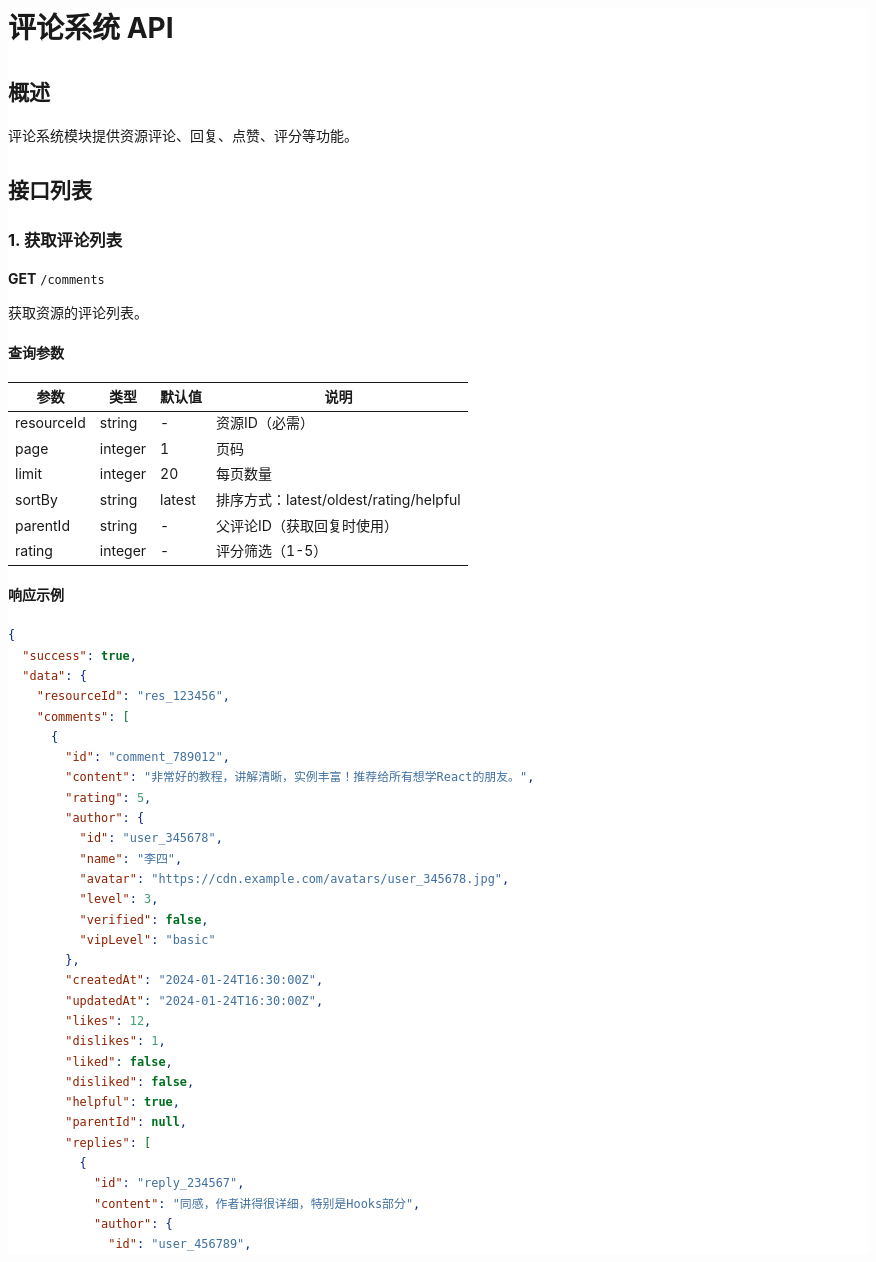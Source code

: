 # 评论系统 API

## 概述

评论系统模块提供资源评论、回复、点赞、评分等功能。

## 接口列表

### 1. 获取评论列表

**GET** `/comments`

获取资源的评论列表。

#### 查询参数

| 参数 | 类型 | 默认值 | 说明 |
|------|------|--------|------|
| resourceId | string | - | 资源ID（必需） |
| page | integer | 1 | 页码 |
| limit | integer | 20 | 每页数量 |
| sortBy | string | latest | 排序方式：latest/oldest/rating/helpful |
| parentId | string | - | 父评论ID（获取回复时使用） |
| rating | integer | - | 评分筛选（1-5） |

#### 响应示例

```json
{
  "success": true,
  "data": {
    "resourceId": "res_123456",
    "comments": [
      {
        "id": "comment_789012",
        "content": "非常好的教程，讲解清晰，实例丰富！推荐给所有想学React的朋友。",
        "rating": 5,
        "author": {
          "id": "user_345678",
          "name": "李四",
          "avatar": "https://cdn.example.com/avatars/user_345678.jpg",
          "level": 3,
          "verified": false,
          "vipLevel": "basic"
        },
        "createdAt": "2024-01-24T16:30:00Z",
        "updatedAt": "2024-01-24T16:30:00Z",
        "likes": 12,
        "dislikes": 1,
        "liked": false,
        "disliked": false,
        "helpful": true,
        "parentId": null,
        "replies": [
          {
            "id": "reply_234567",
            "content": "同感，作者讲得很详细，特别是Hooks部分",
            "author": {
              "id": "user_456789",
```